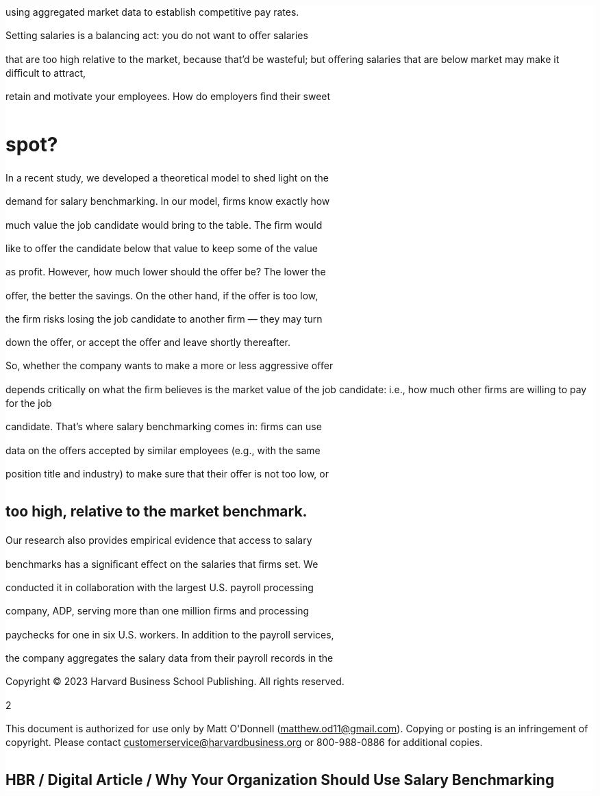 using aggregated market data to establish competitive pay rates.

Setting salaries is a balancing act: you do not want to oﬀer salaries

that are too high relative to the market, because that’d be wasteful; but oﬀering salaries that are below market may make it diﬃcult to attract,

retain and motivate your employees. How do employers ﬁnd their sweet

# spot?

In a recent study, we developed a theoretical model to shed light on the

demand for salary benchmarking. In our model, ﬁrms know exactly how

much value the job candidate would bring to the table. The ﬁrm would

like to oﬀer the candidate below that value to keep some of the value

as proﬁt. However, how much lower should the oﬀer be? The lower the

oﬀer, the better the savings. On the other hand, if the oﬀer is too low,

the ﬁrm risks losing the job candidate to another ﬁrm — they may turn

down the oﬀer, or accept the oﬀer and leave shortly thereafter.

So, whether the company wants to make a more or less aggressive oﬀer

depends critically on what the ﬁrm believes is the market value of the job candidate: i.e., how much other ﬁrms are willing to pay for the job

candidate. That’s where salary benchmarking comes in: ﬁrms can use

data on the oﬀers accepted by similar employees (e.g., with the same

position title and industry) to make sure that their oﬀer is not too low, or

## too high, relative to the market benchmark.

Our research also provides empirical evidence that access to salary

benchmarks has a signiﬁcant eﬀect on the salaries that ﬁrms set. We

conducted it in collaboration with the largest U.S. payroll processing

company, ADP, serving more than one million ﬁrms and processing

paychecks for one in six U.S. workers. In addition to the payroll services,

the company aggregates the salary data from their payroll records in the

Copyright © 2023 Harvard Business School Publishing. All rights reserved.

2

This document is authorized for use only by Matt O'Donnell (matthew.od11@gmail.com). Copying or posting is an infringement of copyright. Please contact customerservice@harvardbusiness.org or 800-988-0886 for additional copies.

## HBR / Digital Article / Why Your Organization Should Use Salary Benchmarking
